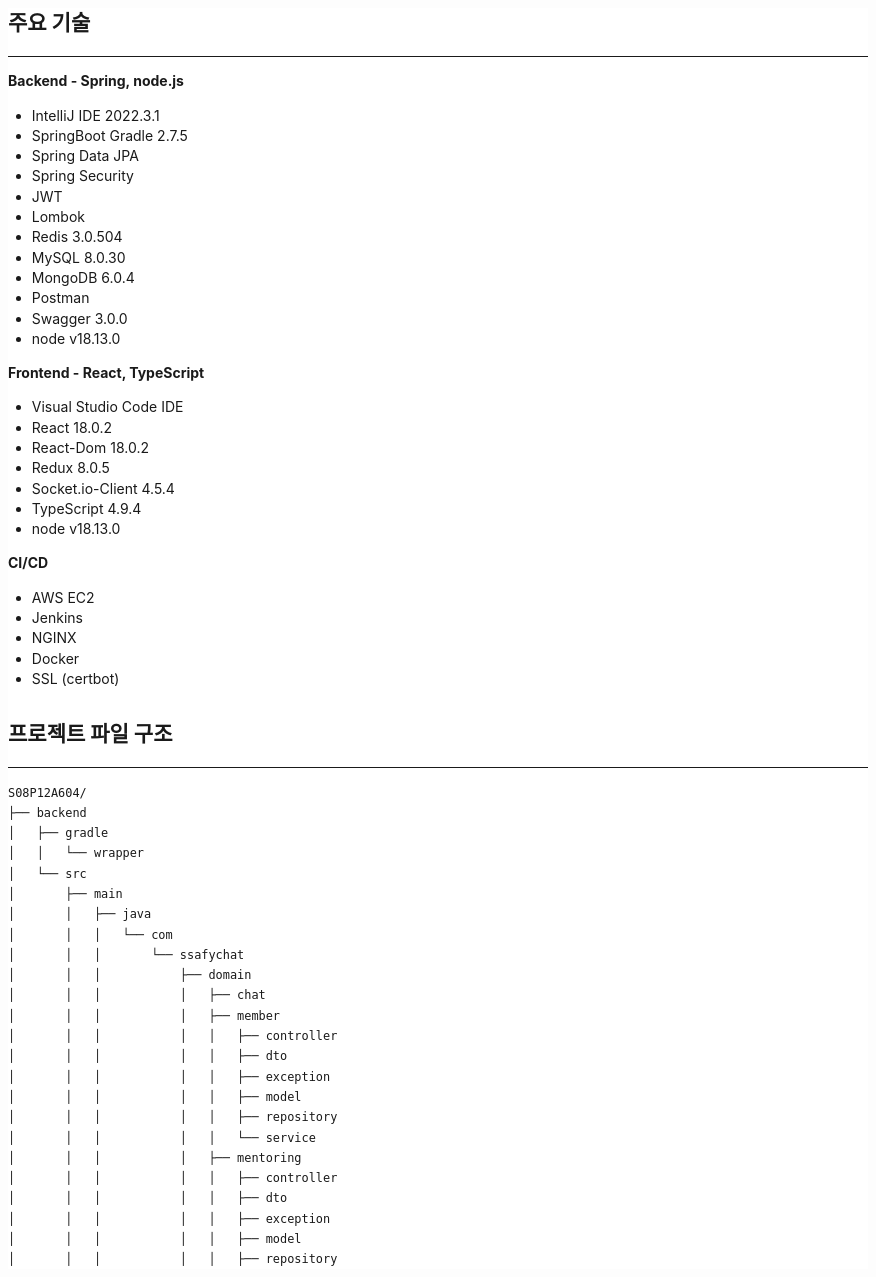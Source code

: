 ## 주요 기술

---

**Backend - Spring, node.js**

- IntelliJ IDE 2022.3.1
- SpringBoot Gradle 2.7.5
- Spring Data JPA
- Spring Security
- JWT
- Lombok
- Redis 3.0.504
- MySQL 8.0.30
- MongoDB 6.0.4
- Postman
- Swagger 3.0.0
- node v18.13.0

**Frontend - React, TypeScript**

- Visual Studio Code IDE
- React 18.0.2
- React-Dom 18.0.2
- Redux 8.0.5
- Socket.io-Client 4.5.4
- TypeScript 4.9.4
- node v18.13.0

**CI/CD**

- AWS EC2
- Jenkins
- NGINX
- Docker
- SSL (certbot)

## 프로젝트 파일 구조

---
```
S08P12A604/
├── backend
│   ├── gradle
│   │   └── wrapper
│   └── src
│       ├── main
│       │   ├── java
│       │   │   └── com
│       │   │       └── ssafychat
│       │   │           ├── domain
│       │   │           │   ├── chat
│       │   │           │   ├── member
│       │   │           │   │   ├── controller
│       │   │           │   │   ├── dto
│       │   │           │   │   ├── exception
│       │   │           │   │   ├── model
│       │   │           │   │   ├── repository
│       │   │           │   │   └── service
│       │   │           │   ├── mentoring
│       │   │           │   │   ├── controller
│       │   │           │   │   ├── dto
│       │   │           │   │   ├── exception
│       │   │           │   │   ├── model
│       │   │           │   │   ├── repository
```